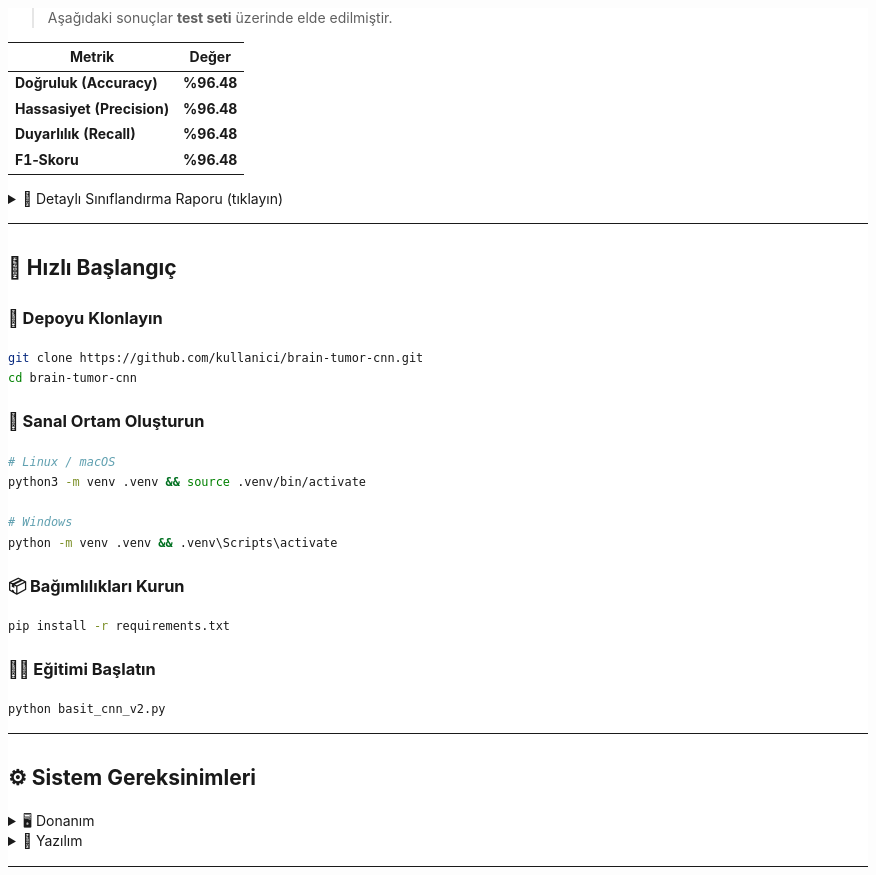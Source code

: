 > Aşağıdaki sonuçlar **test seti** üzerinde elde edilmiştir.

| Metrik                     | Değer      |
| -------------------------- | ---------- |
| **Doğruluk (Accuracy)**    | **%96.48** |
| **Hassasiyet (Precision)** | **%96.48** |
| **Duyarlılık (Recall)**    | **%96.48** |
| **F1‑Skoru**               | **%96.48** |

<details><summary>📑 Detaylı Sınıflandırma Raporu (tıklayın)</summary></details>

---

## 🚀 Hızlı Başlangıç

### 🔄 Depoyu Klonlayın

```bash
git clone https://github.com/kullanici/brain-tumor-cnn.git
cd brain-tumor-cnn
```

### 🐍 Sanal Ortam Oluşturun

```bash
# Linux / macOS
python3 -m venv .venv && source .venv/bin/activate

# Windows
python -m venv .venv && .venv\Scripts\activate
```

### 📦 Bağımlılıkları Kurun

```bash
pip install -r requirements.txt
```

### 🏃‍♂️ Eğitimi Başlatın

```bash
python basit_cnn_v2.py
```

---

## ⚙️ Sistem Gereksinimleri

<details><summary>🖥️ Donanım</summary></details>

<details><summary>💽 Yazılım</summary></details>

---
